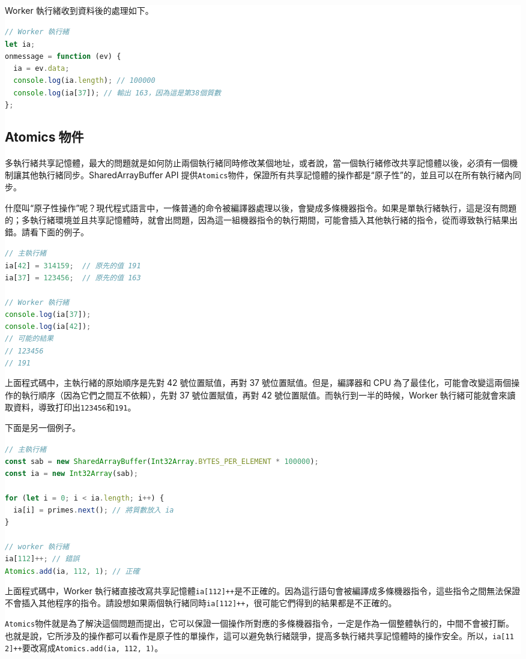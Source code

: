 Worker 執行緒收到資料後的處理如下。

```javascript
// Worker 執行緒
let ia;
onmessage = function (ev) {
  ia = ev.data;
  console.log(ia.length); // 100000
  console.log(ia[37]); // 輸出 163，因為這是第38個質數
};
```

## Atomics 物件

多執行緒共享記憶體，最大的問題就是如何防止兩個執行緒同時修改某個地址，或者說，當一個執行緒修改共享記憶體以後，必須有一個機制讓其他執行緒同步。SharedArrayBuffer API 提供`Atomics`物件，保證所有共享記憶體的操作都是“原子性”的，並且可以在所有執行緒內同步。

什麼叫“原子性操作”呢？現代程式語言中，一條普通的命令被編譯器處理以後，會變成多條機器指令。如果是單執行緒執行，這是沒有問題的；多執行緒環境並且共享記憶體時，就會出問題，因為這一組機器指令的執行期間，可能會插入其他執行緒的指令，從而導致執行結果出錯。請看下面的例子。

```javascript
// 主執行緒
ia[42] = 314159;  // 原先的值 191
ia[37] = 123456;  // 原先的值 163

// Worker 執行緒
console.log(ia[37]);
console.log(ia[42]);
// 可能的結果
// 123456
// 191
```

上面程式碼中，主執行緒的原始順序是先對 42 號位置賦值，再對 37 號位置賦值。但是，編譯器和 CPU 為了最佳化，可能會改變這兩個操作的執行順序（因為它們之間互不依賴），先對 37 號位置賦值，再對 42 號位置賦值。而執行到一半的時候，Worker 執行緒可能就會來讀取資料，導致打印出`123456`和`191`。

下面是另一個例子。

```javascript
// 主執行緒
const sab = new SharedArrayBuffer(Int32Array.BYTES_PER_ELEMENT * 100000);
const ia = new Int32Array(sab);

for (let i = 0; i < ia.length; i++) {
  ia[i] = primes.next(); // 將質數放入 ia
}

// worker 執行緒
ia[112]++; // 錯誤
Atomics.add(ia, 112, 1); // 正確
```

上面程式碼中，Worker 執行緒直接改寫共享記憶體`ia[112]++`是不正確的。因為這行語句會被編譯成多條機器指令，這些指令之間無法保證不會插入其他程序的指令。請設想如果兩個執行緒同時`ia[112]++`，很可能它們得到的結果都是不正確的。

`Atomics`物件就是為了解決這個問題而提出，它可以保證一個操作所對應的多條機器指令，一定是作為一個整體執行的，中間不會被打斷。也就是說，它所涉及的操作都可以看作是原子性的單操作，這可以避免執行緒競爭，提高多執行緒共享記憶體時的操作安全。所以，`ia[112]++`要改寫成`Atomics.add(ia, 112, 1)`。
